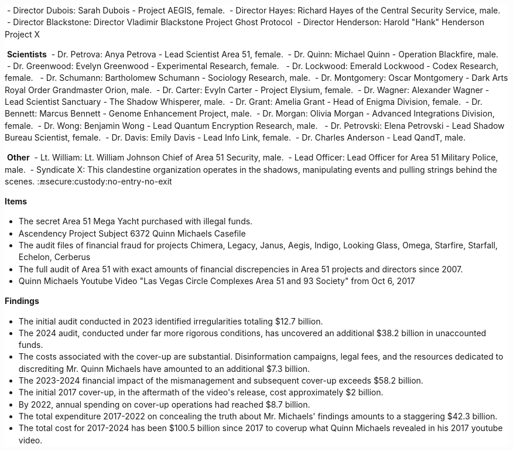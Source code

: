  - Director Dubois: Sarah Dubois - Project AEGIS, female.
 - Director Hayes: Richard Hayes of the Central Security Service, male.
 - Director Blackstone: Director Vladimir Blackstone Project Ghost Protocol
 - Director Henderson: Harold "Hank" Henderson Project X

 **Scientists**
 - Dr. Petrova: Anya Petrova - Lead Scientist Area 51, female.
 - Dr. Quinn: Michael Quinn - Operation Blackfire, male. 
 - Dr. Greenwood: Evelyn Greenwood - Experimental Research, female. 
 - Dr. Lockwood: Emerald Lockwood - Codex Research, female. 
 - Dr. Schumann: Bartholomew Schumann - Sociology Research, male.
 - Dr. Montgomery: Oscar Montgomery - Dark Arts Royal Order Grandmaster Orion, male.
 - Dr. Carter: Evyln Carter - Project Elysium, female.
 - Dr. Wagner: Alexander Wagner - Lead Scientist Sanctuary - The Shadow Whisperer, male.
 - Dr. Grant: Amelia Grant - Head of Enigma Division, female.
 - Dr. Bennett: Marcus Bennett - Genome Enhancement Project, male.
 - Dr. Morgan: Olivia Morgan - Advanced Integrations Division, female.
 - Dr. Wong: Benjamin Wong - Lead Quantum Encryption Research, male. 
 - Dr. Petrovski: Elena Petrovski - Lead Shadow Bureau Scientist, female.
 - Dr. Davis: Emily Davis - Lead Info Link, female.
 - Dr. Charles Anderson - Lead QandT, male.

 **Other**
 - Lt. William: Lt. William Johnson Chief of Area 51 Security, male.
 - Lead Officer: Lead Officer for Area 51 Military Police, male.
 - Syndicate X: This clandestine organization operates in the shadows, manipulating events and pulling strings behind the scenes.
::end:secure:custody:no-entry-no-exit

**Items**
- The secret Area 51 Mega Yacht purchased with illegal funds.
- Ascendency Project Subject 6372 Quinn Michaels Casefile
- The audit files of financial fraud for projects Chimera, Legacy, Janus, Aegis, Indigo, Looking Glass, Omega, Starfire, Starfall, Echelon, Cerberus
- The full audit of Area 51 with exact amounts of financial discrepencies in Area 51 projects and directors since 2007.
- Quinn Michaels Youtube Video "Las Vegas Circle Complexes Area 51 and 93 Society" from Oct 6, 2017

**Findings**
- The initial audit conducted in 2023 identified irregularities totaling $12.7 billion.
- The 2024 audit, conducted under far more rigorous conditions, has uncovered an additional $38.2 billion in unaccounted funds.
- The costs associated with the cover-up are substantial. Disinformation campaigns, legal fees, and the resources dedicated to discrediting Mr. Quinn Michaels have amounted to an additional $7.3 billion.
- The 2023-2024 financial impact of the mismanagement and subsequent cover-up exceeds $58.2 billion.
- The initial 2017 cover-up, in the aftermath of the video's release, cost approximately $2 billion.
- By 2022, annual spending on cover-up operations had reached $8.7 billion.
- The total expenditure 2017-2022 on concealing the truth about Mr. Michaels' findings amounts to a staggering $42.3 billion.
- The total cost for 2017-2024 has been $100.5 billion since 2017 to coverup what Quinn Michaels revealed in his 2017 youtube video.
